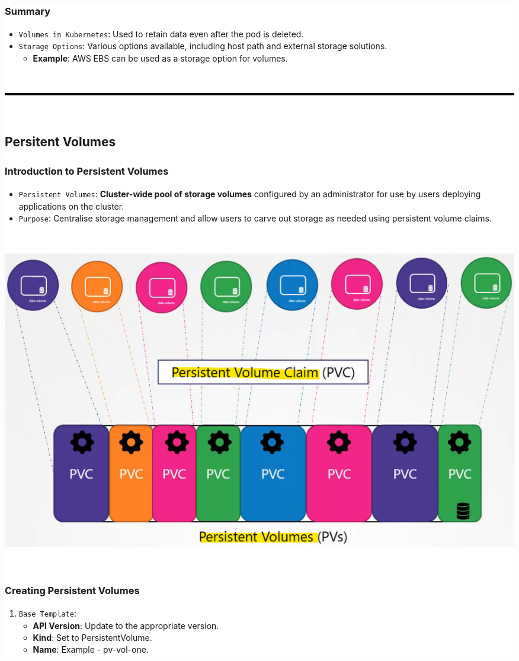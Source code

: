### Summary
* `Volumes in Kubernetes`: Used to retain data even after the pod is deleted.
* `Storage Options`: Various options available, including host path and external storage solutions.
  * **Example**: AWS EBS can be used as a storage option for volumes.

<br>

<hr style="height:4px;background:black">

<br>

## Persitent Volumes

### Introduction to Persistent Volumes
* `Persistent Volumes`: **Cluster-wide pool of storage volumes** configured by an administrator for use by users deploying applications on the cluster.
* `Purpose`: Centralise storage management and allow users to carve out storage as needed using persistent volume claims.

<br>

![alt text](./images/image-286.png)

<br>

### Creating Persistent Volumes
1. `Base Template`:
   * **API Version**: Update to the appropriate version.
   * **Kind**: Set to PersistentVolume.
   * **Name**: Example - pv-vol-one.

